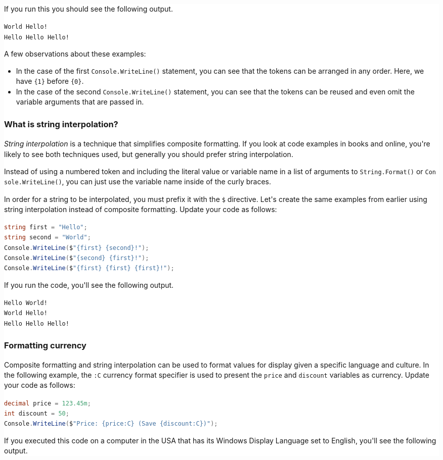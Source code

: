 If you run this you should see the following output.

```Output
World Hello!
Hello Hello Hello!
```

A few observations about these examples:

- In the case of the first `Console.WriteLine()` statement, you can see that the tokens can be arranged in any order. Here, we have `{1}` before `{0}`.
- In the case of the second `Console.WriteLine()` statement, you can see that the tokens can be reused and even omit the variable arguments that are passed in.

### What is string interpolation?

*String interpolation* is a technique that simplifies composite formatting. If you look at code examples in books and online, you're likely to see both techniques used, but generally you should prefer string interpolation.

Instead of using a numbered token and including the literal value or variable name in a list of arguments to `String.Format()` or `Console.WriteLine()`, you can just use the variable name inside of the curly braces.

In order for a string to be interpolated, you must prefix it with the `$` directive. Let's create the same examples from earlier using string interpolation instead of composite formatting. Update your code as follows:

```c#
string first = "Hello";
string second = "World";
Console.WriteLine($"{first} {second}!");
Console.WriteLine($"{second} {first}!");
Console.WriteLine($"{first} {first} {first}!");
```

If you run the code, you'll see the following output.

```Output
Hello World!
World Hello!
Hello Hello Hello!
```

### Formatting currency

Composite formatting and string interpolation can be used to format values for display given a specific language and culture. In the following example, the `:C` currency format specifier is used to present the `price` and `discount` variables as currency. Update your code as follows:

```c#
decimal price = 123.45m;
int discount = 50;
Console.WriteLine($"Price: {price:C} (Save {discount:C})");
```

If you executed this code on a computer in the USA that has its Windows Display Language set to English, you'll see the following output.
